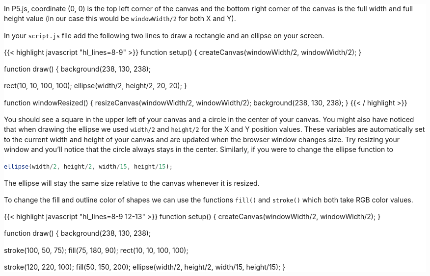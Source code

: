 In P5.js, coordinate (0, 0) is the top left corner of the canvas and the bottom right corner of the canvas is the full width and full height value (in our case this would be `windowWidth/2` for both X and Y).

In your `script.js` file add the following two lines to draw a rectangle and an ellipse on your screen.

{{< highlight javascript "hl_lines=8-9" >}}
function setup() {
  createCanvas(windowWidth/2, windowWidth/2);
}

function draw() {
  background(238, 130, 238);

  rect(10, 10, 100, 100);
  ellipse(width/2, height/2, 20, 20);
}

function windowResized() {
  resizeCanvas(windowWidth/2, windowWidth/2);
  background(238, 130, 238);
}
{{< / highlight >}}

You should see a square in the upper left of your canvas and a circle in the center of your canvas. You might also have noticed that when drawing the ellipse we used `width/2` and `height/2` for the X and Y position values. These variables are automatically set to the current width and height of your canvas and are updated when the browser window changes size. Try resizing your window and you’ll notice that the circle always stays in the center. Similarly, if you were to change the ellipse function to

```javascript
ellipse(width/2, height/2, width/15, height/15);
```

The ellipse will stay the same size relative to the canvas whenever it is resized.

To change the fill and outline color of shapes we can use the functions `fill()` and `stroke()` which both take RGB color values.

{{< highlight javascript "hl_lines=8-9 12-13" >}}
function setup() {
  createCanvas(windowWidth/2, windowWidth/2);
}

function draw() {
  background(238, 130, 238);

  stroke(100, 50, 75);
  fill(75, 180, 90);
  rect(10, 10, 100, 100);

  stroke(120, 220, 100);
  fill(50, 150, 200);
  ellipse(width/2, height/2, width/15, height/15);
}
